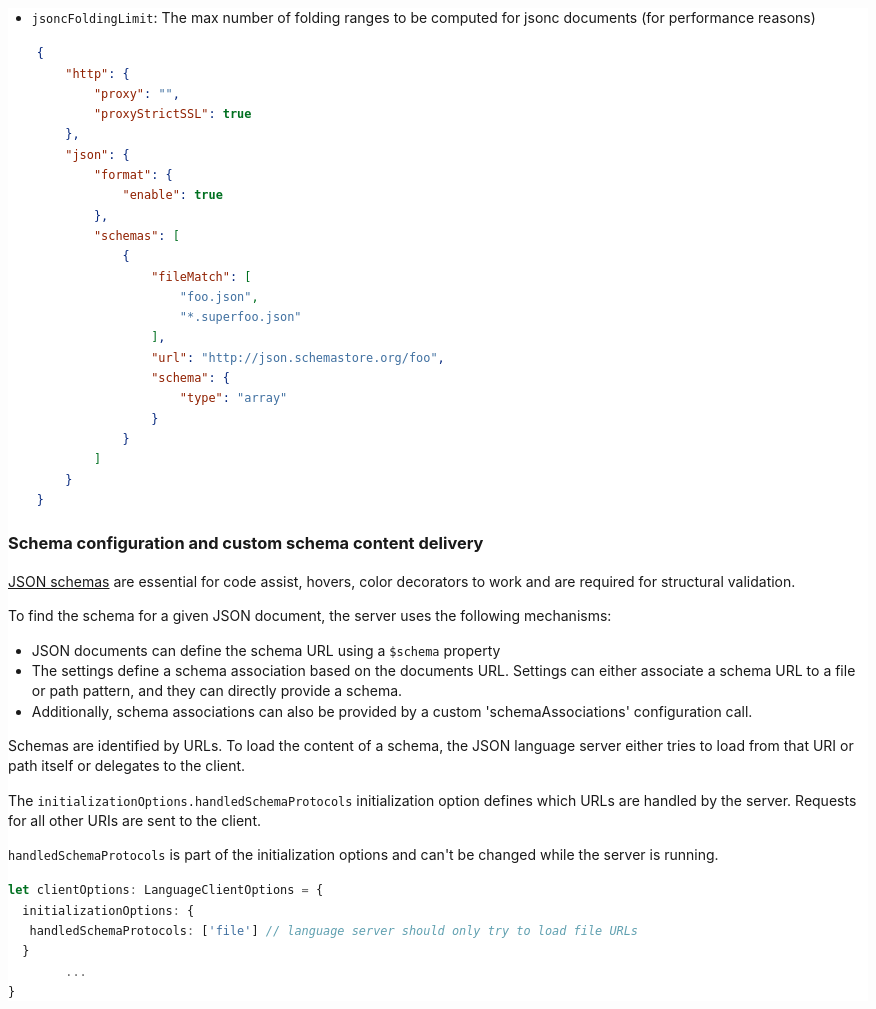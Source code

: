   - `jsoncFoldingLimit`: The max number of folding ranges to be computed for jsonc documents (for performance reasons)

```json
    {
        "http": {
            "proxy": "",
            "proxyStrictSSL": true
        },
        "json": {
            "format": {
                "enable": true
            },
            "schemas": [
                {
                    "fileMatch": [
                        "foo.json",
                        "*.superfoo.json"
                    ],
                    "url": "http://json.schemastore.org/foo",
                    "schema": {
                        "type": "array"
                    }
                }
            ]
        }
    }
```

### Schema configuration and custom schema content delivery

[JSON schemas](http://json-schema.org/) are essential for code assist, hovers, color decorators to work and are required for structural validation.

To find the schema for a given JSON document, the server uses the following mechanisms:

- JSON documents can define the schema URL using a `$schema` property
- The settings define a schema association based on the documents URL. Settings can either associate a schema URL to a file or path pattern, and they can directly provide a schema.
- Additionally, schema associations can also be provided by a custom 'schemaAssociations' configuration call.

Schemas are identified by URLs. To load the content of a schema, the JSON language server either tries to load from that URI or path itself or delegates to the client.

The `initializationOptions.handledSchemaProtocols` initialization option defines which URLs are handled by the server. Requests for all other URIs are sent to the client.

`handledSchemaProtocols` is part of the initialization options and can't be changed while the server is running.

```ts
let clientOptions: LanguageClientOptions = {
  initializationOptions: {
   handledSchemaProtocols: ['file'] // language server should only try to load file URLs
  }
        ...
}
```


  [pattern: string]: string[];